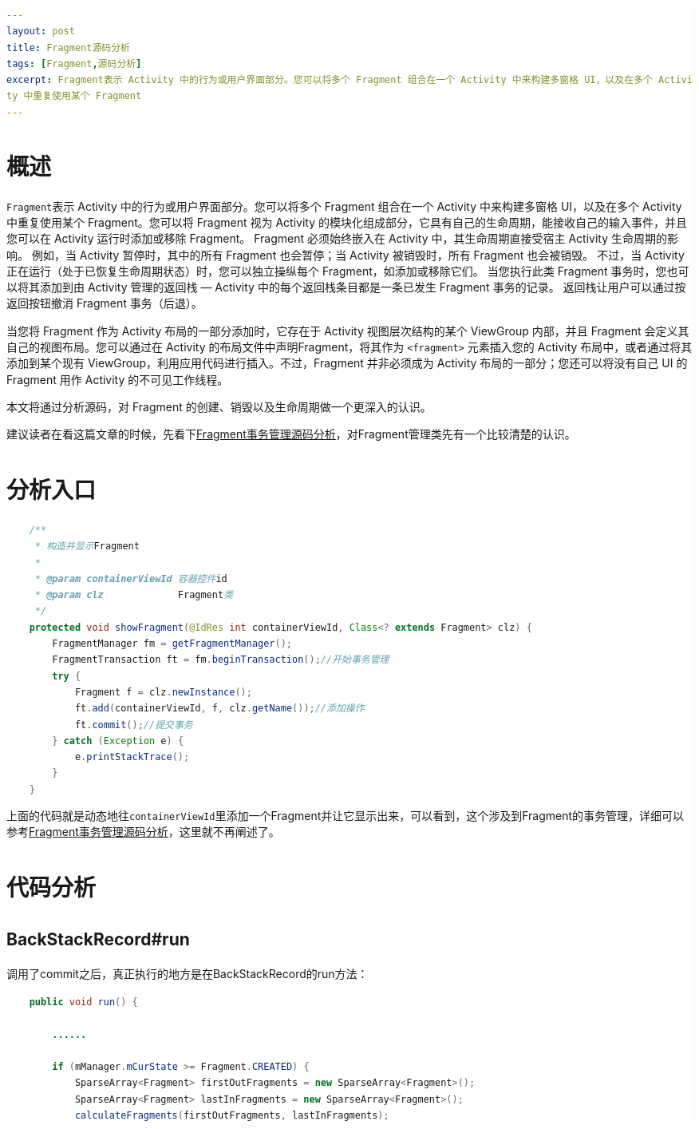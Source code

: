```yaml
---
layout: post
title: Fragment源码分析
tags: [Fragment,源码分析]
excerpt: Fragment表示 Activity 中的行为或用户界面部分。您可以将多个 Fragment 组合在一个 Activity 中来构建多窗格 UI，以及在多个 Activity 中重复使用某个 Fragment
---
```


# 概述
`Fragment`表示 Activity 中的行为或用户界面部分。您可以将多个 Fragment 组合在一个 Activity 中来构建多窗格 UI，以及在多个 Activity 中重复使用某个 Fragment。您可以将 Fragment 视为 Activity 的模块化组成部分，它具有自己的生命周期，能接收自己的输入事件，并且您可以在 Activity 运行时添加或移除 Fragment。
Fragment 必须始终嵌入在 Activity 中，其生命周期直接受宿主 Activity 生命周期的影响。 例如，当 Activity 暂停时，其中的所有 Fragment 也会暂停；当 Activity 被销毁时，所有 Fragment 也会被销毁。 不过，当 Activity 正在运行（处于已恢复生命周期状态）时，您可以独立操纵每个 Fragment，如添加或移除它们。 当您执行此类 Fragment 事务时，您也可以将其添加到由 Activity 管理的返回栈 — Activity 中的每个返回栈条目都是一条已发生 Fragment 事务的记录。 返回栈让用户可以通过按返回按钮撤消 Fragment 事务（后退）。

当您将 Fragment 作为 Activity 布局的一部分添加时，它存在于 Activity 视图层次结构的某个 ViewGroup 内部，并且 Fragment 会定义其自己的视图布局。您可以通过在 Activity 的布局文件中声明Fragment，将其作为 `<fragment>` 元素插入您的 Activity 布局中，或者通过将其添加到某个现有 ViewGroup，利用应用代码进行插入。不过，Fragment 并非必须成为 Activity 布局的一部分；您还可以将没有自己 UI 的 Fragment 用作 Activity 的不可见工作线程。

本文将通过分析源码，对 Fragment 的创建、销毁以及生命周期做一个更深入的认识。

建议读者在看这篇文章的时候，先看下[Fragment事务管理源码分析][1]，对Fragment管理类先有一个比较清楚的认识。

# 分析入口
```java
    /**
     * 构造并显示Fragment
     *
     * @param containerViewId 容器控件id
     * @param clz             Fragment类
     */
    protected void showFragment(@IdRes int containerViewId, Class<? extends Fragment> clz) {
        FragmentManager fm = getFragmentManager();
        FragmentTransaction ft = fm.beginTransaction();//开始事务管理
        try {
            Fragment f = clz.newInstance();
            ft.add(containerViewId, f, clz.getName());//添加操作
            ft.commit();//提交事务
        } catch (Exception e) {
            e.printStackTrace();
        }
    }
```
上面的代码就是动态地往`containerViewId`里添加一个Fragment并让它显示出来，可以看到，这个涉及到Fragment的事务管理，详细可以参考[Fragment事务管理源码分析][1]，这里就不再阐述了。

# 代码分析
## BackStackRecord#run
调用了commit之后，真正执行的地方是在BackStackRecord的run方法：
```java
    public void run() {
    
        ......
        
        if (mManager.mCurState >= Fragment.CREATED) {
            SparseArray<Fragment> firstOutFragments = new SparseArray<Fragment>();
            SparseArray<Fragment> lastInFragments = new SparseArray<Fragment>();
            calculateFragments(firstOutFragments, lastInFragments);
```

  [1]: http://blog.csdn.net/shensky711/article/details/53132952